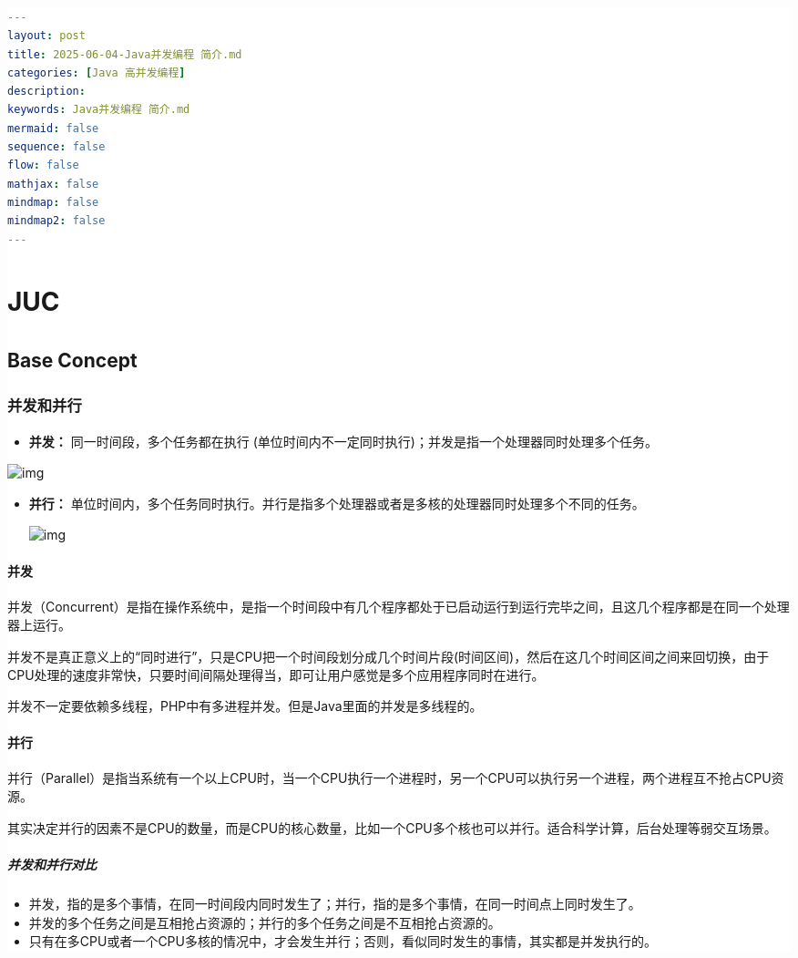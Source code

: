 ```yaml
---
layout: post
title: 2025-06-04-Java并发编程 简介.md
categories: [Java 高并发编程]
description: 
keywords: Java并发编程 简介.md
mermaid: false
sequence: false
flow: false
mathjax: false
mindmap: false
mindmap2: false
---
```

# JUC

## Base Concept

### 并发和并行

- **并发：** 同一时间段，多个任务都在执行 (单位时间内不一定同时执行)；并发是指一个处理器同时处理多个任务。

![img](https://oss.xubighead.top/oss/image/202506/1930073966963167234.jpg)



- **并行：** 单位时间内，多个任务同时执行。并行是指多个处理器或者是多核的处理器同时处理多个不同的任务。

  ![img](https://oss.xubighead.top/oss/image/202506/1930074045845442562.jpg)



#### 并发

并发（Concurrent）是指在操作系统中，是指一个时间段中有几个程序都处于已启动运行到运行完毕之间，且这几个程序都是在同一个处理器上运行。

并发不是真正意义上的“同时进行”，只是CPU把一个时间段划分成几个时间片段(时间区间)，然后在这几个时间区间之间来回切换，由于CPU处理的速度非常快，只要时间间隔处理得当，即可让用户感觉是多个应用程序同时在进行。

并发不一定要依赖多线程，PHP中有多进程并发。但是Java里面的并发是多线程的。



#### 并行

并行（Parallel）是指当系统有一个以上CPU时，当一个CPU执行一个进程时，另一个CPU可以执行另一个进程，两个进程互不抢占CPU资源。

其实决定并行的因素不是CPU的数量，而是CPU的核心数量，比如一个CPU多个核也可以并行。适合科学计算，后台处理等弱交互场景。



##### 并发和并行对比

- 并发，指的是多个事情，在同一时间段内同时发生了；并行，指的是多个事情，在同一时间点上同时发生了。
- 并发的多个任务之间是互相抢占资源的；并行的多个任务之间是不互相抢占资源的。
- 只有在多CPU或者一个CPU多核的情况中，才会发生并行；否则，看似同时发生的事情，其实都是并发执行的。
